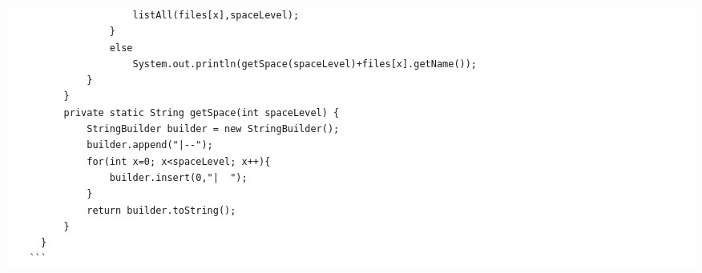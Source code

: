 ```
                      listAll(files[x],spaceLevel);
                  }
                  else
                      System.out.println(getSpace(spaceLevel)+files[x].getName());
              }
          }
          private static String getSpace(int spaceLevel) {
              StringBuilder builder = new StringBuilder();
              builder.append("|--");
              for(int x=0; x<spaceLevel; x++){
                  builder.insert(0,"|  ");
              }
              return builder.toString();
          }
      }
    ```
